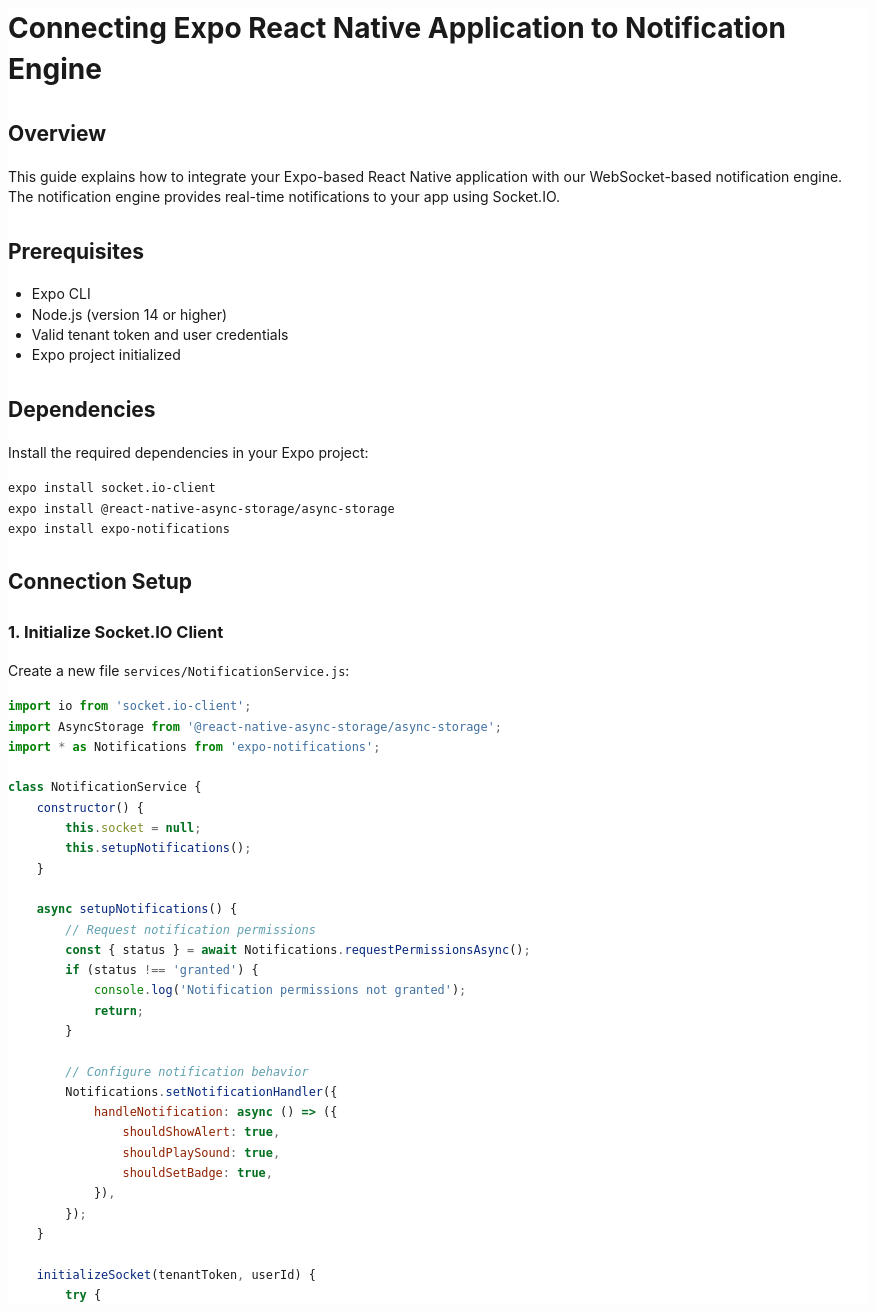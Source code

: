 # Connecting Expo React Native Application to Notification Engine

## Overview
This guide explains how to integrate your Expo-based React Native application with our WebSocket-based notification engine. The notification engine provides real-time notifications to your app using Socket.IO.

## Prerequisites
- Expo CLI
- Node.js (version 14 or higher)
- Valid tenant token and user credentials
- Expo project initialized

## Dependencies

Install the required dependencies in your Expo project:

```bash
expo install socket.io-client
expo install @react-native-async-storage/async-storage
expo install expo-notifications
```

## Connection Setup

### 1. Initialize Socket.IO Client

Create a new file `services/NotificationService.js`:

```javascript
import io from 'socket.io-client';
import AsyncStorage from '@react-native-async-storage/async-storage';
import * as Notifications from 'expo-notifications';

class NotificationService {
    constructor() {
        this.socket = null;
        this.setupNotifications();
    }

    async setupNotifications() {
        // Request notification permissions
        const { status } = await Notifications.requestPermissionsAsync();
        if (status !== 'granted') {
            console.log('Notification permissions not granted');
            return;
        }

        // Configure notification behavior
        Notifications.setNotificationHandler({
            handleNotification: async () => ({
                shouldShowAlert: true,
                shouldPlaySound: true,
                shouldSetBadge: true,
            }),
        });
    }

    initializeSocket(tenantToken, userId) {
        try {
```